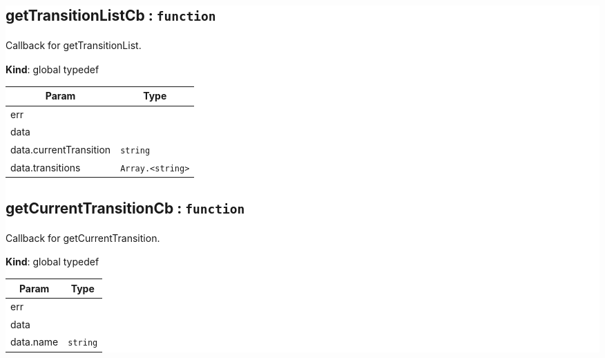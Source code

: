 <a name="getTransitionListCb"></a>

## getTransitionListCb : <code>function</code>
Callback for getTransitionList.

**Kind**: global typedef  

| Param | Type |
| --- | --- |
| err |  | 
| data |  | 
| data.currentTransition | <code>string</code> | 
| data.transitions | <code>Array.&lt;string&gt;</code> | 

<a name="getCurrentTransitionCb"></a>

## getCurrentTransitionCb : <code>function</code>
Callback for getCurrentTransition.

**Kind**: global typedef  

| Param | Type |
| --- | --- |
| err |  | 
| data |  | 
| data.name | <code>string</code> | 

